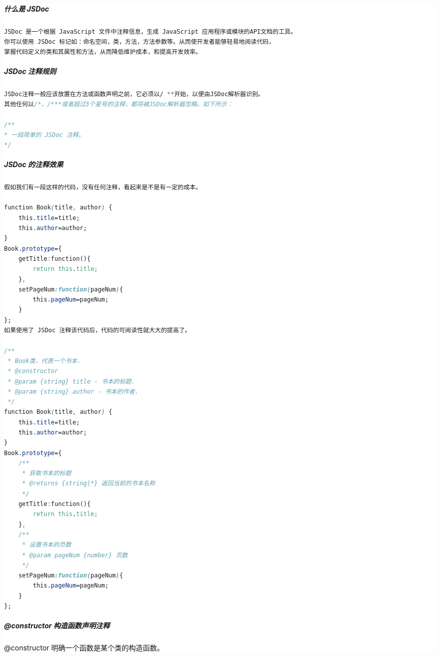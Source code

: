 ##### 什么是 JSDoc
```CSS
JSDoc 是一个根据 JavaScript 文件中注释信息，生成 JavaScript 应用程序或模块的API文档的工具。
你可以使用 JSDoc 标记如：命名空间，类，方法，方法参数等。从而使开发者能够轻易地阅读代码，
掌握代码定义的类和其属性和方法，从而降低维护成本，和提高开发效率。
```
##### JSDoc 注释规则
```CSS
JSDoc注释一般应该放置在方法或函数声明之前，它必须以/ **开始，以便由JSDoc解析器识别。
其他任何以/*，/***或者超过3个星号的注释，都将被JSDoc解析器忽略。如下所示：

/**
* 一段简单的 JSDoc 注释。
*/
```
##### JSDoc 的注释效果
```CSS
假如我们有一段这样的代码，没有任何注释，看起来是不是有一定的成本。

function Book(title, author) {
    this.title=title;
    this.author=author;
}
Book.prototype={
    getTitle:function(){
        return this.title;
    },
    setPageNum:function(pageNum){
        this.pageNum=pageNum;
    }
};
如果使用了 JSDoc 注释该代码后，代码的可阅读性就大大的提高了。

/**
 * Book类，代表一个书本.
 * @constructor
 * @param {string} title - 书本的标题.
 * @param {string} author - 书本的作者.
 */
function Book(title, author) {
    this.title=title;
    this.author=author;
}
Book.prototype={
    /**
     * 获取书本的标题
     * @returns {string|*} 返回当前的书本名称
     */
    getTitle:function(){
        return this.title;
    },
    /**
     * 设置书本的页数
     * @param pageNum {number} 页数
     */
    setPageNum:function(pageNum){
        this.pageNum=pageNum;
    }
};
```
##### @constructor 构造函数声明注释
@constructor 明确一个函数是某个类的构造函数。
